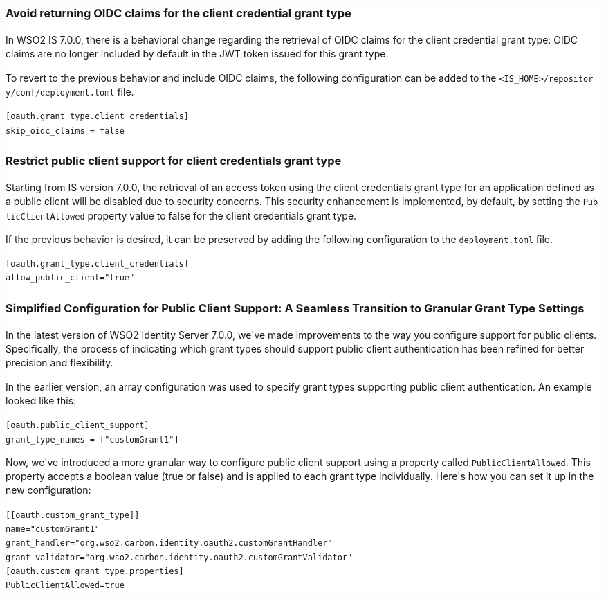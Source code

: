 ### Avoid returning OIDC claims for the client credential grant type

In WSO2 IS 7.0.0, there is a behavioral change regarding the retrieval of OIDC claims for the client credential grant type: OIDC claims are no longer included by default in the JWT token issued for this grant type.

To revert to the previous behavior and include OIDC claims, the following configuration can be added to the `<IS_HOME>/repository/conf/deployment.toml` file.

```
[oauth.grant_type.client_credentials]
skip_oidc_claims = false
```

### Restrict public client support for client credentials grant type

Starting from IS version 7.0.0, the retrieval of an access token using the client credentials grant type for an application defined as a public client will be disabled due to security concerns. This security enhancement is implemented, by default, by setting the `PublicClientAllowed` property value to false for the client credentials grant type.

If the previous behavior is desired, it can be preserved by adding the following configuration to the `deployment.toml` file.

```
[oauth.grant_type.client_credentials] 
allow_public_client="true"
```

### Simplified Configuration for Public Client Support: A Seamless Transition to Granular Grant Type Settings

In the latest version of WSO2 Identity Server 7.0.0, we've made improvements to the way you configure support for public clients. Specifically, the process of indicating which grant types should support public client authentication has been refined for better precision and flexibility.

In the earlier version, an array configuration was used to specify grant types supporting public client authentication. An example looked like this:

```
[oauth.public_client_support]
grant_type_names = ["customGrant1"]
```

Now, we've introduced a more granular way to configure public client support using a property called `PublicClientAllowed`. This property accepts a boolean value (true or false) and is applied to each grant type individually. Here's how you can set it up in the new configuration:

```
[[oauth.custom_grant_type]]
name="customGrant1"
grant_handler="org.wso2.carbon.identity.oauth2.customGrantHandler"
grant_validator="org.wso2.carbon.identity.oauth2.customGrantValidator"
[oauth.custom_grant_type.properties]
PublicClientAllowed=true
```
